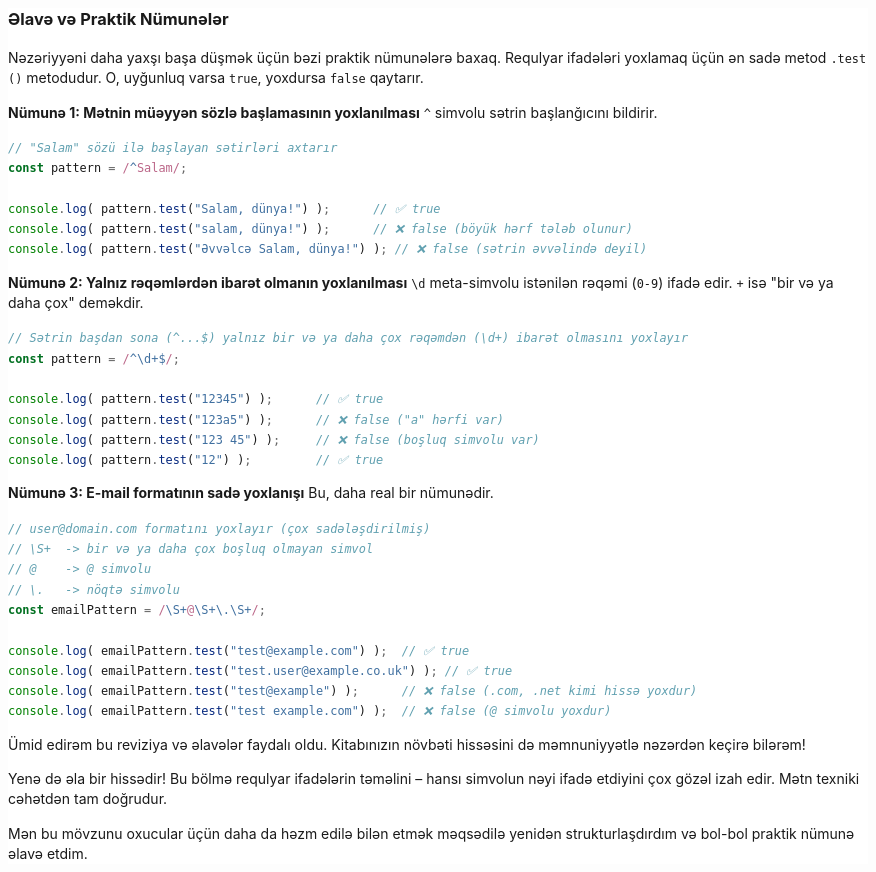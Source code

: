 
### **Əlavə və Praktik Nümunələr**

Nəzəriyyəni daha yaxşı başa düşmək üçün bəzi praktik nümunələrə baxaq. Requlyar ifadələri yoxlamaq üçün ən sadə metod `.test()` metodudur. O, uyğunluq varsa `true`, yoxdursa `false` qaytarır.

**Nümunə 1: Mətnin müəyyən sözlə başlamasının yoxlanılması**
`^` simvolu sətrin başlanğıcını bildirir.

```javascript
// "Salam" sözü ilə başlayan sətirləri axtarır
const pattern = /^Salam/;

console.log( pattern.test("Salam, dünya!") );      // ✅ true
console.log( pattern.test("salam, dünya!") );      // ❌ false (böyük hərf tələb olunur)
console.log( pattern.test("Əvvəlcə Salam, dünya!") ); // ❌ false (sətrin əvvəlində deyil)
```

**Nümunə 2: Yalnız rəqəmlərdən ibarət olmanın yoxlanılması**
`\d` meta-simvolu istənilən rəqəmi (`0-9`) ifadə edir. `+` isə "bir və ya daha çox" deməkdir.

```javascript
// Sətrin başdan sona (^...$) yalnız bir və ya daha çox rəqəmdən (\d+) ibarət olmasını yoxlayır
const pattern = /^\d+$/;

console.log( pattern.test("12345") );      // ✅ true
console.log( pattern.test("123a5") );      // ❌ false ("a" hərfi var)
console.log( pattern.test("123 45") );     // ❌ false (boşluq simvolu var)
console.log( pattern.test("12") );         // ✅ true
```

**Nümunə 3: E-mail formatının sadə yoxlanışı**
Bu, daha real bir nümunədir.

```javascript
// user@domain.com formatını yoxlayır (çox sadələşdirilmiş)
// \S+  -> bir və ya daha çox boşluq olmayan simvol
// @    -> @ simvolu
// \.   -> nöqtə simvolu
const emailPattern = /\S+@\S+\.\S+/;

console.log( emailPattern.test("test@example.com") );  // ✅ true
console.log( emailPattern.test("test.user@example.co.uk") ); // ✅ true
console.log( emailPattern.test("test@example") );      // ❌ false (.com, .net kimi hissə yoxdur)
console.log( emailPattern.test("test example.com") );  // ❌ false (@ simvolu yoxdur)
```


Ümid edirəm bu reviziya və əlavələr faydalı oldu. Kitabınızın növbəti hissəsini də məmnuniyyətlə nəzərdən keçirə bilərəm!

Yenə də əla bir hissədir! Bu bölmə requlyar ifadələrin təməlini – hansı simvolun nəyi ifadə etdiyini çox gözəl izah edir. Mətn texniki cəhətdən tam doğrudur.

Mən bu mövzunu oxucular üçün daha da həzm edilə bilən etmək məqsədilə yenidən strukturlaşdırdım və bol-bol praktik nümunə əlavə etdim.

